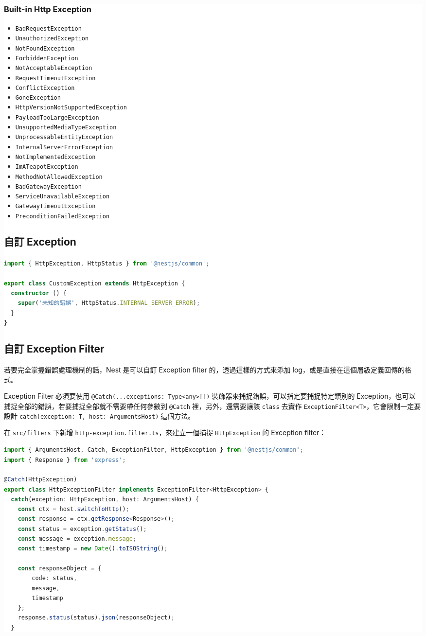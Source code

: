 ### Built-in Http Exception

- `BadRequestException`
- `UnauthorizedException`
- `NotFoundException`
- `ForbiddenException`
- `NotAcceptableException`
- `RequestTimeoutException`
- `ConflictException`
- `GoneException`
- `HttpVersionNotSupportedException`
- `PayloadTooLargeException`
- `UnsupportedMediaTypeException`
- `UnprocessableEntityException`
- `InternalServerErrorException`
- `NotImplementedException`
- `ImATeapotException`
- `MethodNotAllowedException`
- `BadGatewayException`
- `ServiceUnavailableException`
- `GatewayTimeoutException`
- `PreconditionFailedException`

## 自訂 Exception

```ts
import { HttpException, HttpStatus } from '@nestjs/common';

export class CustomException extends HttpException {
  constructor () {
    super('未知的錯誤', HttpStatus.INTERNAL_SERVER_ERROR);
  }
}
```

## 自訂 Exception Filter

若要完全掌握錯誤處理機制的話，Nest 是可以自訂 Exception filter 的，透過這樣的方式來添加 log，或是直接在這個層級定義回傳的格式。

Exception Filter 必須要使用 `@Catch(...exceptions: Type<any>[])` 裝飾器來捕捉錯誤，可以指定要捕捉特定類別的 Exception，也可以捕捉全部的錯誤，若要捕捉全部就不需要帶任何參數到 `@Catch` 裡，另外，還需要讓該 `class` 去實作 `ExceptionFilter<T>`，它會限制一定要設計 `catch(exception: T, host: ArgumentsHost)` 這個方法。

在 `src/filters` 下新增 `http-exception.filter.ts`，來建立一個捕捉 `HttpException` 的 Exception filter：

```ts
import { ArgumentsHost, Catch, ExceptionFilter, HttpException } from '@nestjs/common';
import { Response } from 'express';

@Catch(HttpException)
export class HttpExceptionFilter implements ExceptionFilter<HttpException> {
  catch(exception: HttpException, host: ArgumentsHost) {
    const ctx = host.switchToHttp();
    const response = ctx.getResponse<Response>();
    const status = exception.getStatus();
    const message = exception.message;
    const timestamp = new Date().toISOString();

    const responseObject = {
        code: status,
        message,
        timestamp
    };
    response.status(status).json(responseObject);
  }
```